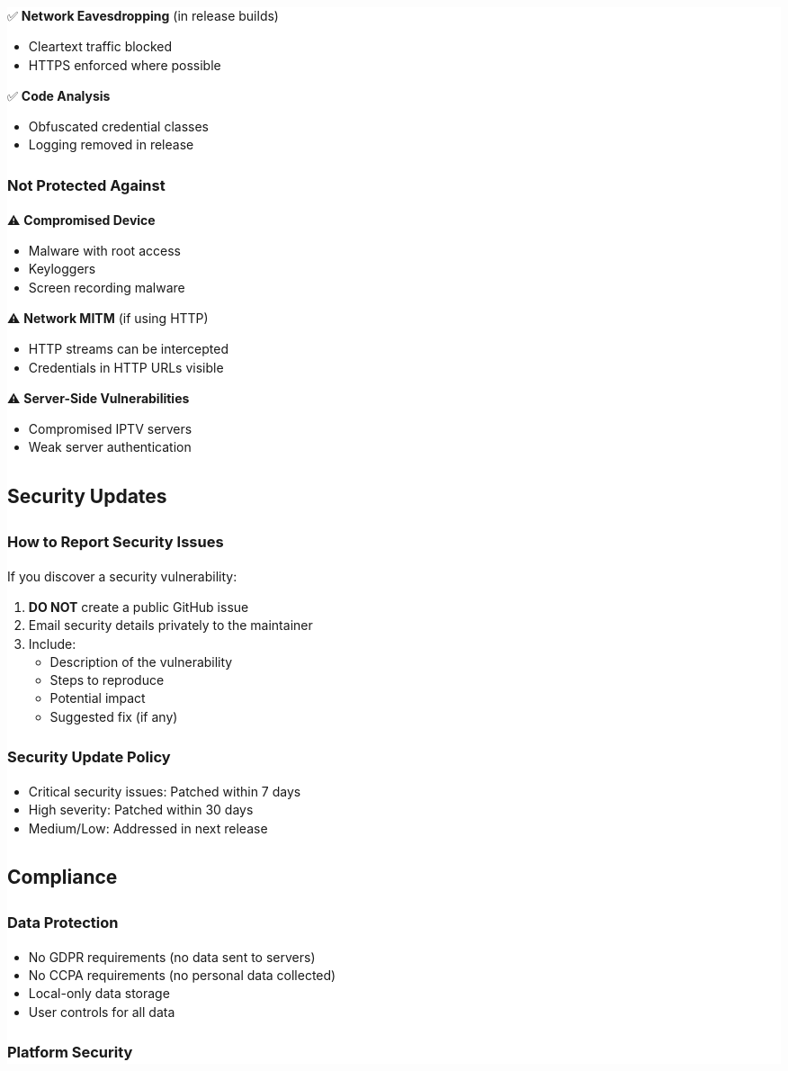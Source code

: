 ✅ **Network Eavesdropping** (in release builds)
- Cleartext traffic blocked
- HTTPS enforced where possible

✅ **Code Analysis**
- Obfuscated credential classes
- Logging removed in release

### Not Protected Against

⚠️ **Compromised Device**
- Malware with root access
- Keyloggers
- Screen recording malware

⚠️ **Network MITM** (if using HTTP)
- HTTP streams can be intercepted
- Credentials in HTTP URLs visible

⚠️ **Server-Side Vulnerabilities**
- Compromised IPTV servers
- Weak server authentication

## Security Updates

### How to Report Security Issues

If you discover a security vulnerability:

1. **DO NOT** create a public GitHub issue
2. Email security details privately to the maintainer
3. Include:
   - Description of the vulnerability
   - Steps to reproduce
   - Potential impact
   - Suggested fix (if any)

### Security Update Policy

- Critical security issues: Patched within 7 days
- High severity: Patched within 30 days
- Medium/Low: Addressed in next release

## Compliance

### Data Protection

- No GDPR requirements (no data sent to servers)
- No CCPA requirements (no personal data collected)
- Local-only data storage
- User controls for all data

### Platform Security
